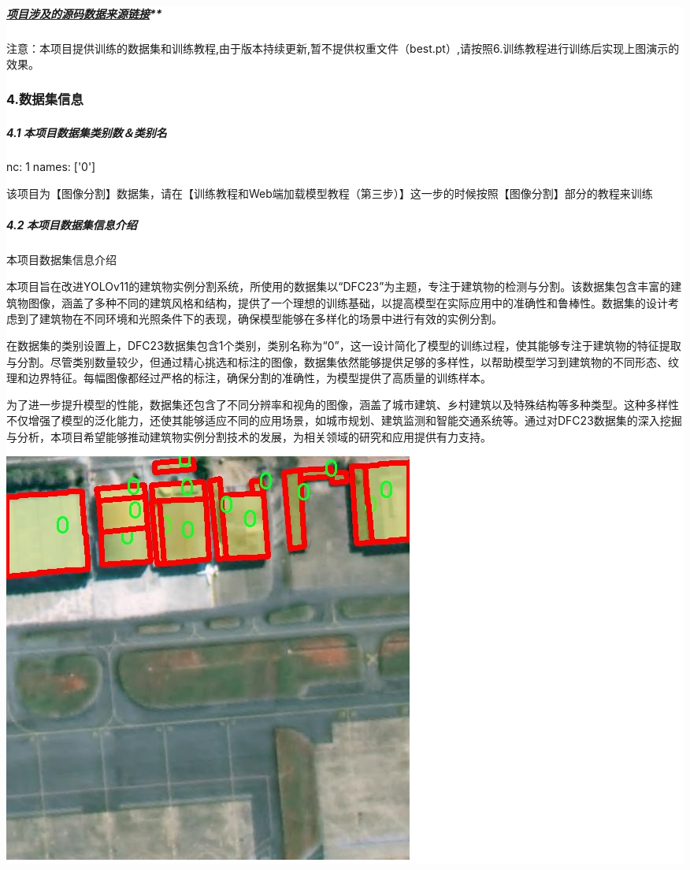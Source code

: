 ##### [项目涉及的源码数据来源链接](https://kdocs.cn/l/cszuIiCKVNis)**

注意：本项目提供训练的数据集和训练教程,由于版本持续更新,暂不提供权重文件（best.pt）,请按照6.训练教程进行训练后实现上图演示的效果。

### 4.数据集信息

##### 4.1 本项目数据集类别数＆类别名

nc: 1
names: ['0']



该项目为【图像分割】数据集，请在【训练教程和Web端加载模型教程（第三步）】这一步的时候按照【图像分割】部分的教程来训练

##### 4.2 本项目数据集信息介绍

本项目数据集信息介绍

本项目旨在改进YOLOv11的建筑物实例分割系统，所使用的数据集以“DFC23”为主题，专注于建筑物的检测与分割。该数据集包含丰富的建筑物图像，涵盖了多种不同的建筑风格和结构，提供了一个理想的训练基础，以提高模型在实际应用中的准确性和鲁棒性。数据集的设计考虑到了建筑物在不同环境和光照条件下的表现，确保模型能够在多样化的场景中进行有效的实例分割。

在数据集的类别设置上，DFC23数据集包含1个类别，类别名称为“0”，这一设计简化了模型的训练过程，使其能够专注于建筑物的特征提取与分割。尽管类别数量较少，但通过精心挑选和标注的图像，数据集依然能够提供足够的多样性，以帮助模型学习到建筑物的不同形态、纹理和边界特征。每幅图像都经过严格的标注，确保分割的准确性，为模型提供了高质量的训练样本。

为了进一步提升模型的性能，数据集还包含了不同分辨率和视角的图像，涵盖了城市建筑、乡村建筑以及特殊结构等多种类型。这种多样性不仅增强了模型的泛化能力，还使其能够适应不同的应用场景，如城市规划、建筑监测和智能交通系统等。通过对DFC23数据集的深入挖掘与分析，本项目希望能够推动建筑物实例分割技术的发展，为相关领域的研究和应用提供有力支持。

![4.png](4.png)
